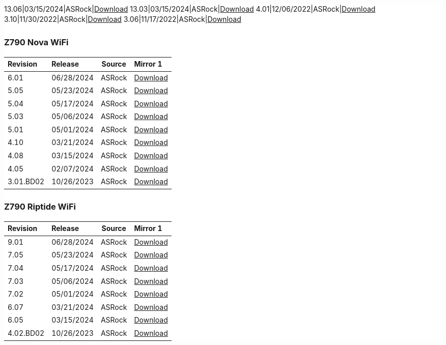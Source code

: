 13.06|03/15/2024|ASRock|[Download](https://drive.google.com/file/d/12qwvysQIk88SZrF7d7tjVrdWYY6Vt4hq/view?usp=sharing)
13.03|03/15/2024|ASRock|[Download](https://drive.google.com/file/d/1198DSn2iQ5Xx98jqABHRZLFqHheO-1p-/view?usp=sharing)
4.01|12/06/2022|ASRock|[Download](https://drive.google.com/file/d/11itKQahf296tjHEzhv_EfU8BslKfazEB/view?usp=sharing)
3.10|11/30/2022|ASRock|[Download](https://drive.google.com/file/d/11rxI35rRhh1d9vMdJEVgvhnXbh3exxPn/view?usp=sharing)
3.06|11/17/2022|ASRock|[Download](https://drive.google.com/file/d/1-RBr33vQP2nAgD-8PKpJLHYo45O1Whkw/view?usp=sharing)

### **Z790 Nova WiFi**

Revision|Release|Source|Mirror 1
:--|:--|:--:|:--
6.01|06/28/2024|ASRock|[Download](https://drive.google.com/file/d/1Ww0GfC8ixNV1y3QhXn_qS52EU5rAOz5B/view?usp=sharing)
5.05|05/23/2024|ASRock|[Download](https://drive.google.com/file/d/1OHQCL8MU1FqHcdeVDr-SnZpO-gXK7lZy/view?usp=sharing)
5.04|05/17/2024|ASRock|[Download](https://drive.google.com/file/d/1MkOIDAMtmo50bodaGCH0KxDuakWYkUut/view?usp=sharing)
5.03|05/06/2024|ASRock|[Download](https://drive.google.com/file/d/1IG0Zc81RyPKpYuNfMrptgjf5lVweT1DR/view?usp=sharing)
5.01|05/01/2024|ASRock|[Download](https://drive.google.com/file/d/1F08M8RWEbxijNpYSAvM9u4dtoWQQpVm-/view?usp=sharing)
4.10|03/21/2024|ASRock|[Download](https://drive.google.com/file/d/12PBeu9rQdnXa_PcLemGir6JcaZS3NGZT/view?usp=sharing)
4.08|03/15/2024|ASRock|[Download](https://drive.google.com/file/d/12EHgBE8W_RxCJCNL5yzcM3NryQ2rs0gg/view?usp=sharing)
4.05|02/07/2024|ASRock|[Download](https://drive.google.com/file/d/12LlF6Aysu5HSXdmgy4qTxLnDCSXxupZN/view?usp=sharing)
3.01.BD02|10/26/2023|ASRock|[Download](https://drive.google.com/file/d/1CJfrs4CzMJmWjbDXkPEunn8B-_SVbOE_/view?usp=sharing)

### **Z790 Riptide WiFi**

Revision|Release|Source|Mirror 1
:--|:--|:--:|:--
9.01|06/28/2024|ASRock|[Download](https://drive.google.com/file/d/1X6AaUcxZicOx5kHB9l6RqZEg2GS6P8Of/view?usp=sharing)
7.05|05/23/2024|ASRock|[Download](https://drive.google.com/file/d/1ONF07OD48ph6i-UX-uCjMLCoZaiZjPE1/view?usp=sharing)
7.04|05/17/2024|ASRock|[Download](https://drive.google.com/file/d/1MnGQuxO2NtBv1yviWbm3jFxdal2RH9Fm/view?usp=sharing)
7.03|05/06/2024|ASRock|[Download](https://drive.google.com/file/d/1J1bqNPvx6mF96YTmqn5FanGB0QvbDVl0/view?usp=sharing)
7.02|05/01/2024|ASRock|[Download](https://drive.google.com/file/d/1Fbkzti5MU9ec3Mz1Qd0J-HYp-Euxw0Mm/view?usp=sharing)
6.07|03/21/2024|ASRock|[Download](https://drive.google.com/file/d/12m9-vq4lw_gSzRPOlrnnvnXfVUhbFkRe/view?usp=sharing)
6.05|03/15/2024|ASRock|[Download](https://drive.google.com/file/d/11W0VlVZEA8KdquCdsL49WoFhdzVQ8JpR/view?usp=sharing)
4.02.BD02|10/26/2023|ASRock|[Download](https://drive.google.com/file/d/1CHvf0a233vsOcPoBdh8B1Y8GGZQYCvO0/view?usp=sharing)

